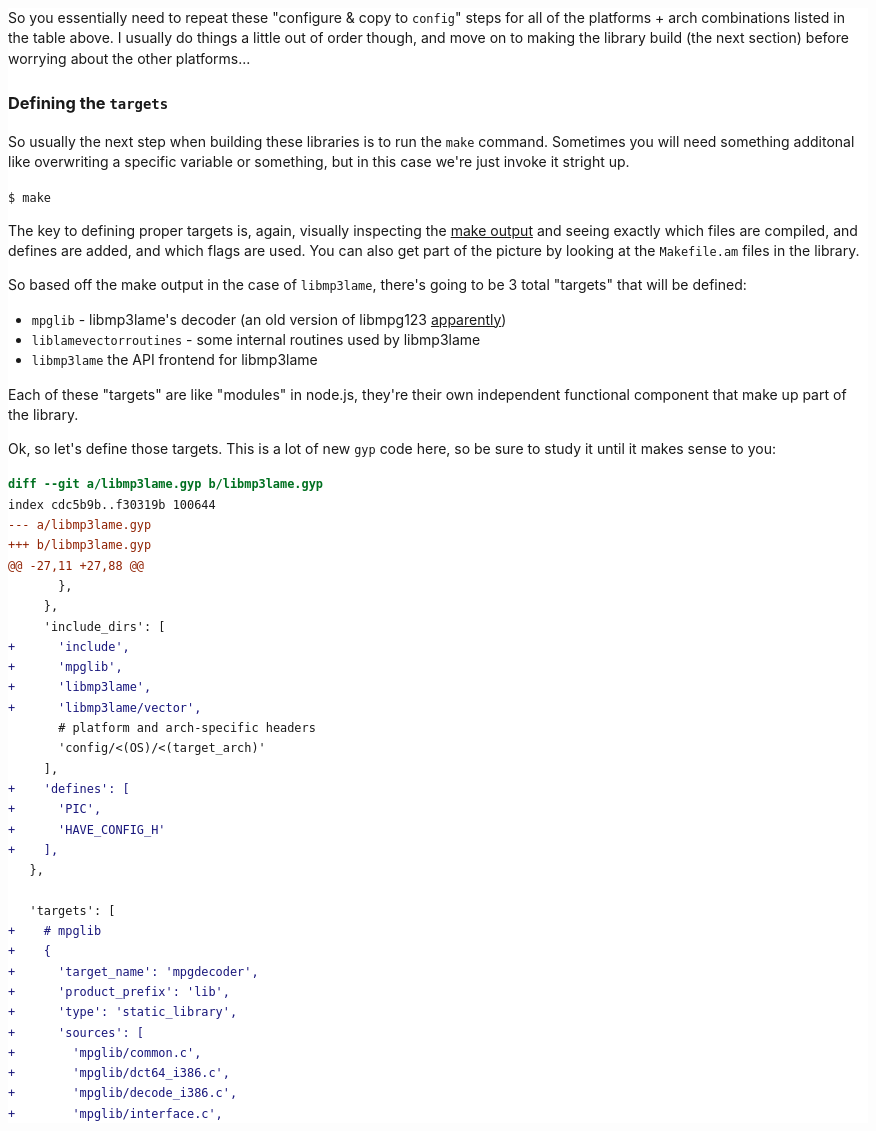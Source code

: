 
So you essentially need to repeat these "configure & copy to `config`" steps for
all of the platforms + arch combinations listed in the table above. I usually do
things a little out of order though, and move on to making the library build (the
next section) before worrying about the other platforms...

### Defining the `targets`

So usually the next step when building these libraries is to run the `make`
command. Sometimes you will need something additonal like overwriting a specific
variable or something, but in this case we're just invoke it stright up.

``` bash
$ make
```

The key to defining proper targets is, again, visually inspecting the
[make output][make] and seeing exactly which files are compiled, and defines are
added, and which flags are used. You can also get part of the picture by looking
at the `Makefile.am` files in the library.

So based off the make output in the case of `libmp3lame`, there's going to be
3 total "targets" that will be defined:

 * `mpglib` - libmp3lame's decoder (an old version of libmpg123 [apparently][lame-decoder-not-thread-safe])
 * `liblamevectorroutines` - some internal routines used by libmp3lame
 * `libmp3lame` the API frontend for libmp3lame

Each of these "targets" are like "modules" in node.js, they're their own
independent functional component that make up part of the library.

Ok, so let's define those targets. This is a lot of new `gyp` code here, so be
sure to study it until it makes sense to you:

``` diff
diff --git a/libmp3lame.gyp b/libmp3lame.gyp
index cdc5b9b..f30319b 100644
--- a/libmp3lame.gyp
+++ b/libmp3lame.gyp
@@ -27,11 +27,88 @@
       },
     },
     'include_dirs': [
+      'include',
+      'mpglib',
+      'libmp3lame',
+      'libmp3lame/vector',
       # platform and arch-specific headers
       'config/<(OS)/<(target_arch)'
     ],
+    'defines': [
+      'PIC',
+      'HAVE_CONFIG_H'
+    ],
   },
 
   'targets': [
+    # mpglib
+    {
+      'target_name': 'mpgdecoder',
+      'product_prefix': 'lib',
+      'type': 'static_library',
+      'sources': [
+        'mpglib/common.c',
+        'mpglib/dct64_i386.c',
+        'mpglib/decode_i386.c',
+        'mpglib/interface.c',
```

[gyp]: http://code.google.com/p/gyp/
[node-gyp]: https://github.com/TooTallNate/node-gyp
[lame]: http://lame.sourceforge.net
[lame-decoder-not-thread-safe]: http://sourceforge.net/mailarchive/message.php?msg_id=28398259
[configure]: ./configure-output.txt
[make]: ./make-output.txt
[make-windows]: ./make-windows-output.txt
[google]: http://lmgtfy.com/?q=how+do+i+compile+lame+on+windows%3F
[something]: http://wehuberconsultingllc.com/wordpress/2007/12/30/building-the-lame-mp3-encoder-using-visual-studio-8-express
[PIC]: http://wikipedia.org/wiki/Position-independent_code